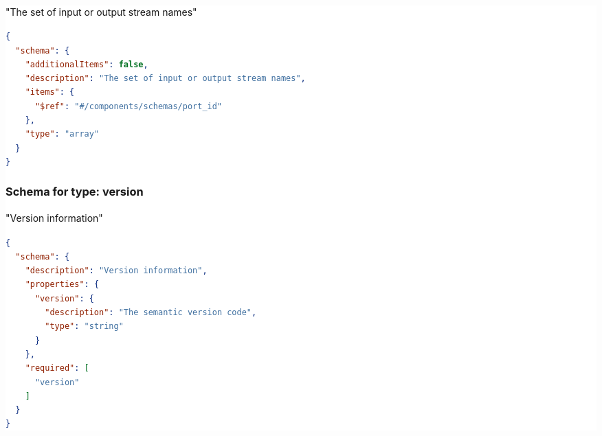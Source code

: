 "The set of input or output stream names"

```json
{
  "schema": {
    "additionalItems": false,
    "description": "The set of input or output stream names",
    "items": {
      "$ref": "#/components/schemas/port_id"
    },
    "type": "array"
  }
}
```
### Schema for type: __version__

"Version information"

```json
{
  "schema": {
    "description": "Version information",
    "properties": {
      "version": {
        "description": "The semantic version code",
        "type": "string"
      }
    },
    "required": [
      "version"
    ]
  }
}
```
